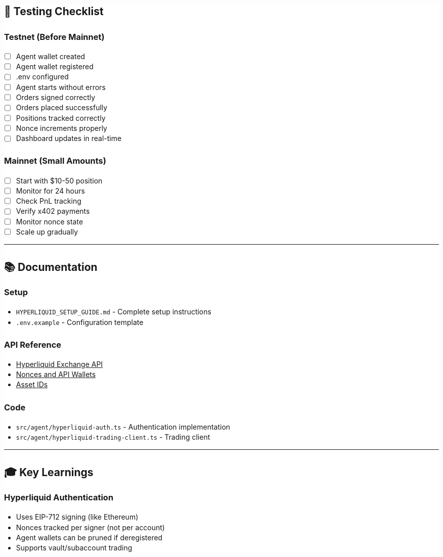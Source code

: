 
## 🧪 Testing Checklist

### Testnet (Before Mainnet)
- [ ] Agent wallet created
- [ ] Agent wallet registered
- [ ] .env configured
- [ ] Agent starts without errors
- [ ] Orders signed correctly
- [ ] Orders placed successfully
- [ ] Positions tracked correctly
- [ ] Nonce increments properly
- [ ] Dashboard updates in real-time

### Mainnet (Small Amounts)
- [ ] Start with $10-50 position
- [ ] Monitor for 24 hours
- [ ] Check PnL tracking
- [ ] Verify x402 payments
- [ ] Monitor nonce state
- [ ] Scale up gradually

---

## 📚 Documentation

### Setup
- `HYPERLIQUID_SETUP_GUIDE.md` - Complete setup instructions
- `.env.example` - Configuration template

### API Reference
- [Hyperliquid Exchange API](https://hyperliquid.gitbook.io/hyperliquid-docs/for-developers/api/exchange-endpoint)
- [Nonces and API Wallets](https://hyperliquid.gitbook.io/hyperliquid-docs/for-developers/api/nonces-and-api-wallets)
- [Asset IDs](https://hyperliquid.gitbook.io/hyperliquid-docs/for-developers/api/asset-ids)

### Code
- `src/agent/hyperliquid-auth.ts` - Authentication implementation
- `src/agent/hyperliquid-trading-client.ts` - Trading client

---

## 🎓 Key Learnings

### Hyperliquid Authentication
- Uses EIP-712 signing (like Ethereum)
- Nonces tracked per signer (not per account)
- Agent wallets can be pruned if deregistered
- Supports vault/subaccount trading
